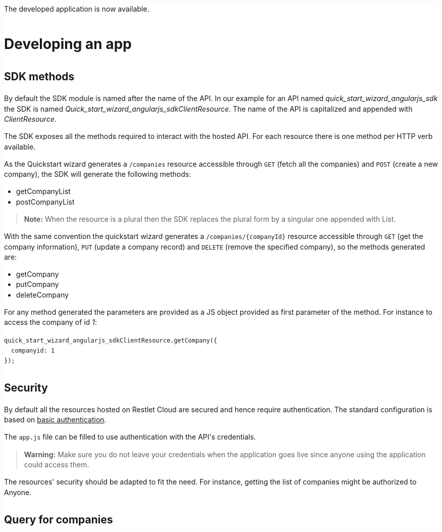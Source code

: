 The developed application is now available.

# Developing an app

## SDK methods

By default the SDK module is named after the name of the API. In our example for an API named *quick_start_wizard_angularjs_sdk* the SDK is named *Quick_start_wizard_angularjs_sdkClientResource*. The name of the API is capitalized and appended with *ClientResource*.

The SDK exposes all the methods required to interact with the hosted API. For each resource there is one method per HTTP verb available.

As the Quickstart wizard generates a `/companies` resource accessible through `GET` (fetch all the companies) and `POST` (create a new company), the SDK will generate the following methods:  

* getCompanyList  
* postCompanyList  

>**Note:** When the resource is a plural then the SDK replaces the plural form by a singular one appended with List.

With the same convention the quickstart wizard generates a `/companies/{companyId}` resource accessible through `GET` (get the company information), `PUT` (update a company record) and `DELETE` (remove the specified company), so the methods generated are:  

* getCompany  
* putCompany  
* deleteCompany  

For any method generated the parameters are provided as a JS object provided as first parameter of the method. For instance to access the company of id *1*:

<pre class="language-javascript"><code class="language-javascript">quick_start_wizard_angularjs_sdkClientResource.getCompany({
  companyid: 1
});
</code></pre>

## Security

By default all the resources hosted on Restlet Cloud are secured and hence require authentication. The standard configuration is based on [basic authentication](http://tools.ietf.org/html/rfc2617#section-2).

The `app.js` file can be filled to use authentication with the API's credentials.

>**Warning:** Make sure you do not leave your credentials when the application goes live since anyone using the application could access them.

The resources' security should be adapted to fit the need. For instance, getting the list of companies might be authorized to Anyone.

## Query for companies
